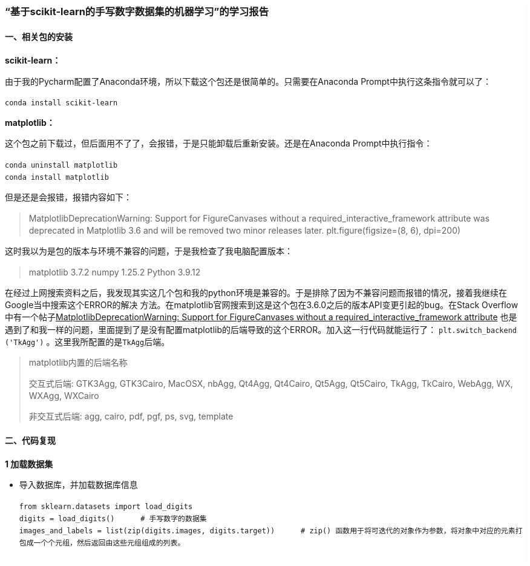 ### “基于scikit-learn的手写数字数据集的机器学习”的学习报告

#### 一、相关包的安装

**scikit-learn：** 

由于我的Pycharm配置了Anaconda环境，所以下载这个包还是很简单的。只需要在Anaconda Prompt中执行这条指令就可以了：

`conda install scikit-learn`

**matplotlib：** 

这个包之前下载过，但后面用不了了，会报错，于是只能卸载后重新安装。还是在Anaconda Prompt中执行指令：

```
conda uninstall matplotlib
conda install matplotlib
```

但是还是会报错，报错内容如下：

>MatplotlibDeprecationWarning: 
Support for FigureCanvases without a required_interactive_framework attribute was deprecated in Matplotlib 3.6 
and will be removed two minor releases later.
plt.figure(figsize=(8, 6), dpi=200)

这时我以为是包的版本与环境不兼容的问题，于是我检查了我电脑配置版本：

>matplotlib 3.7.2
>numpy 1.25.2
>Python 3.9.12

在经过上网搜索资料之后，我发现其实这几个包和我的python环境是兼容的。于是排除了因为不兼容问题而报错的情况，接着我继续在Google当中搜索这个ERROR的解决
方法。在matplotlib官网搜索到这是这个包在3.6.0之后的版本API变更引起的bug。在Stack Overflow中有一个帖子[MatplotlibDeprecationWarning: Support for FigureCanvases without a required_interactive_framework attribute](https://stackoverflow.com/questions/74230433/matplotlibdeprecationwarning-support-for-figurecanvases-without-a-required-inte) 
也是遇到了和我一样的问题，里面提到了是没有配置matplotlib的后端导致的这个ERROR。加入这一行代码就能运行了：
`plt.switch_backend('TkAgg')` 。这里我所配置的是`TkAgg`后端。

>matplotlib内置的后端名称
>
>交互式后端:
GTK3Agg, GTK3Cairo, MacOSX, nbAgg,
Qt4Agg, Qt4Cairo, Qt5Agg, Qt5Cairo,
TkAgg, TkCairo, WebAgg, WX, WXAgg, WXCairo
>
>非交互式后端:
agg, cairo, pdf, pgf, ps, svg, template

#### 二、代码复现

**1 加载数据集**

- 导入数据库，并加载数据库信息

    ```
    from sklearn.datasets import load_digits
    digits = load_digits()      # 手写数字的数据集
    images_and_labels = list(zip(digits.images, digits.target))      # zip() 函数用于将可迭代的对象作为参数，将对象中对应的元素打包成一个个元组，然后返回由这些元组组成的列表。
    